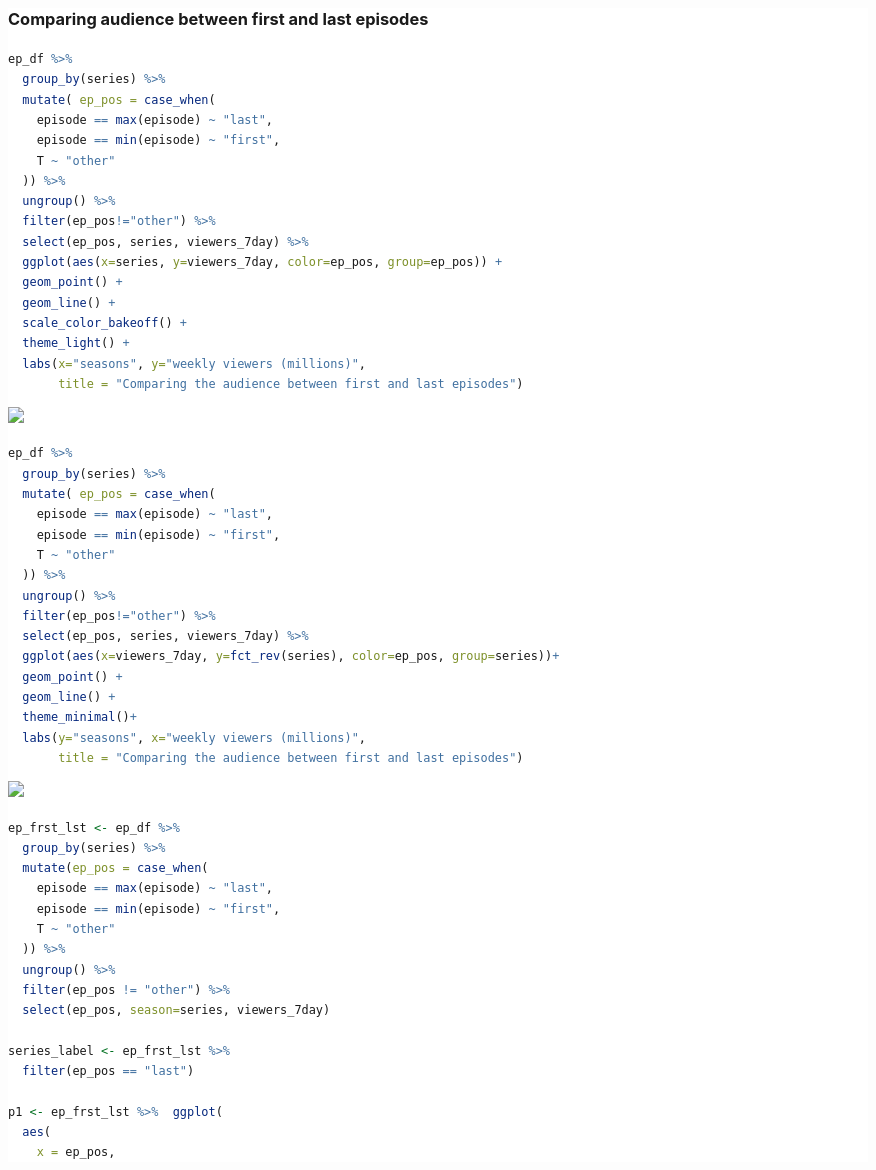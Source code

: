 ### Comparing audience between first and last episodes 


```r
ep_df %>% 
  group_by(series) %>% 
  mutate( ep_pos = case_when(
    episode == max(episode) ~ "last",
    episode == min(episode) ~ "first",
    T ~ "other"
  )) %>% 
  ungroup() %>% 
  filter(ep_pos!="other") %>% 
  select(ep_pos, series, viewers_7day) %>% 
  ggplot(aes(x=series, y=viewers_7day, color=ep_pos, group=ep_pos)) +
  geom_point() +
  geom_line() +
  scale_color_bakeoff() +
  theme_light() +
  labs(x="seasons", y="weekly viewers (millions)",
       title = "Comparing the audience between first and last episodes")
```

<img src="{{< blogdown/postref >}}index.en_files/figure-html/unnamed-chunk-7-1.png" width="672" />


```r
ep_df %>% 
  group_by(series) %>% 
  mutate( ep_pos = case_when(
    episode == max(episode) ~ "last",
    episode == min(episode) ~ "first",
    T ~ "other"
  )) %>% 
  ungroup() %>% 
  filter(ep_pos!="other") %>% 
  select(ep_pos, series, viewers_7day) %>% 
  ggplot(aes(x=viewers_7day, y=fct_rev(series), color=ep_pos, group=series))+
  geom_point() +
  geom_line() +
  theme_minimal()+
  labs(y="seasons", x="weekly viewers (millions)",
       title = "Comparing the audience between first and last episodes")
```

<img src="{{< blogdown/postref >}}index.en_files/figure-html/unnamed-chunk-8-1.png" width="672" />


```r
ep_frst_lst <- ep_df %>%
  group_by(series) %>%
  mutate(ep_pos = case_when(
    episode == max(episode) ~ "last",
    episode == min(episode) ~ "first",
    T ~ "other"
  )) %>%
  ungroup() %>%
  filter(ep_pos != "other") %>%
  select(ep_pos, season=series, viewers_7day)

series_label <- ep_frst_lst %>%
  filter(ep_pos == "last")

p1 <- ep_frst_lst %>%  ggplot(
  aes(
    x = ep_pos,
```